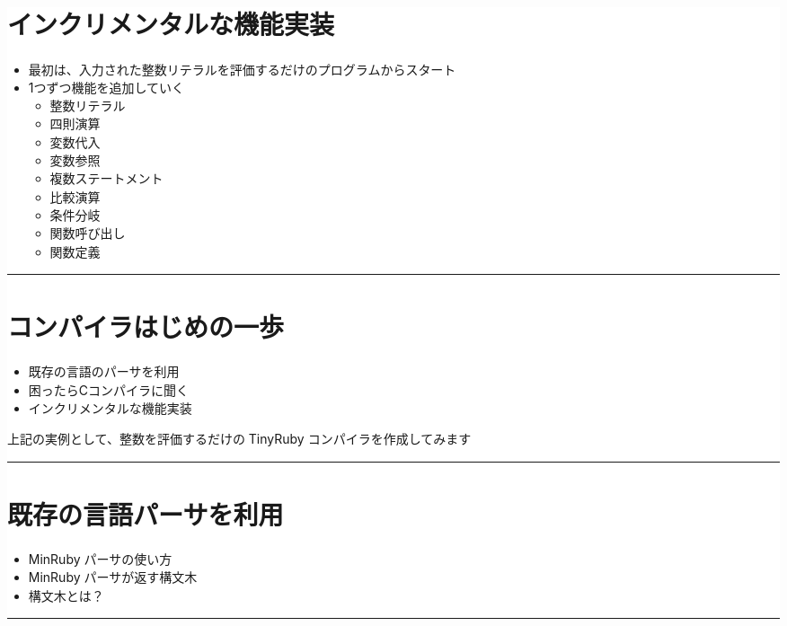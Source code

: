 
# インクリメンタルな機能実装

* 最初は、入力された整数リテラルを評価するだけのプログラムからスタート
* 1つずつ機能を追加していく
  * 整数リテラル
  * 四則演算
  * 変数代入
  * 変数参照
  * 複数ステートメント
  * 比較演算
  * 条件分岐
  * 関数呼び出し
  * 関数定義

---

# コンパイラはじめの一歩

* 既存の言語のパーサを利用
* 困ったらCコンパイラに聞く
* インクリメンタルな機能実装

上記の実例として、整数を評価するだけの TinyRuby コンパイラを作成してみます

---

# 既存の言語パーサを利用

* MinRuby パーサの使い方
* MinRuby パーサが返す構文木
* 構文木とは？

---




